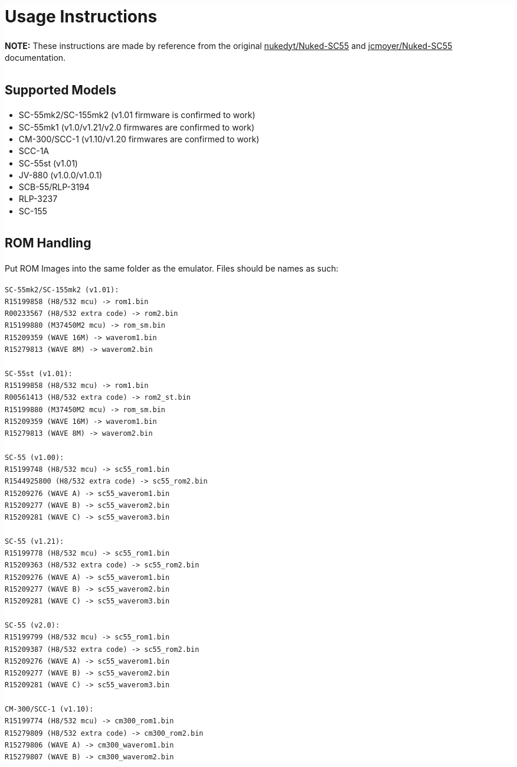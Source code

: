 # Usage Instructions

**NOTE:** These instructions are made by reference from the original [nukedyt/Nuked-SC55](https://github.com/nukeykt/Nuked-SC55/blob/master/README.md) and [jcmoyer/Nuked-SC55](https://raw.githubusercontent.com/jcmoyer/Nuked-SC55/refs/heads/master/doc) documentation.

## Supported Models

- SC-55mk2/SC-155mk2 (v1.01 firmware is confirmed to work)
- SC-55mk1 (v1.0/v1.21/v2.0 firmwares are confirmed to work)
- CM-300/SCC-1 (v1.10/v1.20 firmwares are confirmed to work)
- SCC-1A
- SC-55st (v1.01)
- JV-880 (v1.0.0/v1.0.1)
- SCB-55/RLP-3194
- RLP-3237
- SC-155

## ROM Handling

Put ROM Images into the same folder as the emulator. Files should be names as such:

```
SC-55mk2/SC-155mk2 (v1.01):
R15199858 (H8/532 mcu) -> rom1.bin
R00233567 (H8/532 extra code) -> rom2.bin
R15199880 (M37450M2 mcu) -> rom_sm.bin
R15209359 (WAVE 16M) -> waverom1.bin
R15279813 (WAVE 8M) -> waverom2.bin

SC-55st (v1.01):
R15199858 (H8/532 mcu) -> rom1.bin
R00561413 (H8/532 extra code) -> rom2_st.bin
R15199880 (M37450M2 mcu) -> rom_sm.bin
R15209359 (WAVE 16M) -> waverom1.bin
R15279813 (WAVE 8M) -> waverom2.bin

SC-55 (v1.00):
R15199748 (H8/532 mcu) -> sc55_rom1.bin
R1544925800 (H8/532 extra code) -> sc55_rom2.bin
R15209276 (WAVE A) -> sc55_waverom1.bin
R15209277 (WAVE B) -> sc55_waverom2.bin
R15209281 (WAVE C) -> sc55_waverom3.bin

SC-55 (v1.21):
R15199778 (H8/532 mcu) -> sc55_rom1.bin
R15209363 (H8/532 extra code) -> sc55_rom2.bin
R15209276 (WAVE A) -> sc55_waverom1.bin
R15209277 (WAVE B) -> sc55_waverom2.bin
R15209281 (WAVE C) -> sc55_waverom3.bin

SC-55 (v2.0):
R15199799 (H8/532 mcu) -> sc55_rom1.bin
R15209387 (H8/532 extra code) -> sc55_rom2.bin
R15209276 (WAVE A) -> sc55_waverom1.bin
R15209277 (WAVE B) -> sc55_waverom2.bin
R15209281 (WAVE C) -> sc55_waverom3.bin

CM-300/SCC-1 (v1.10):
R15199774 (H8/532 mcu) -> cm300_rom1.bin
R15279809 (H8/532 extra code) -> cm300_rom2.bin
R15279806 (WAVE A) -> cm300_waverom1.bin
R15279807 (WAVE B) -> cm300_waverom2.bin
```